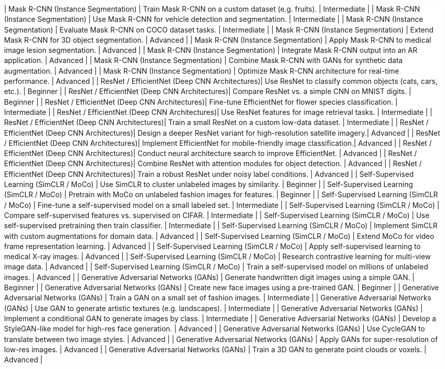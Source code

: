 | Mask R-CNN (Instance Segmentation)        | Train Mask R-CNN on a custom dataset (e.g. fruits).              | Intermediate  |
| Mask R-CNN (Instance Segmentation)        | Use Mask R-CNN for vehicle detection and segmentation.          | Intermediate  |
| Mask R-CNN (Instance Segmentation)        | Evaluate Mask R-CNN on COCO dataset tasks.                      | Intermediate  |
| Mask R-CNN (Instance Segmentation)        | Extend Mask R-CNN for 3D object segmentation.                   | Advanced      |
| Mask R-CNN (Instance Segmentation)        | Apply Mask R-CNN to medical image lesion segmentation.          | Advanced      |
| Mask R-CNN (Instance Segmentation)        | Integrate Mask R-CNN output into an AR application.              | Advanced      |
| Mask R-CNN (Instance Segmentation)        | Combine Mask R-CNN with GANs for synthetic data augmentation.    | Advanced      |
| Mask R-CNN (Instance Segmentation)        | Optimize Mask R-CNN architecture for real-time performance.     | Advanced      |
| ResNet / EfficientNet (Deep CNN Architectures)| Use ResNet to classify common objects (cats, cars, etc.).      | Beginner      |
| ResNet / EfficientNet (Deep CNN Architectures)| Compare ResNet vs. a simple CNN on MNIST digits.               | Beginner      |
| ResNet / EfficientNet (Deep CNN Architectures)| Fine-tune EfficientNet for flower species classification.      | Intermediate  |
| ResNet / EfficientNet (Deep CNN Architectures)| Use ResNet features for image retrieval tasks.                  | Intermediate  |
| ResNet / EfficientNet (Deep CNN Architectures)| Train a small ResNet on a custom low-data dataset.            | Intermediate  |
| ResNet / EfficientNet (Deep CNN Architectures)| Design a deeper ResNet variant for high-resolution satellite imagery.| Advanced      |
| ResNet / EfficientNet (Deep CNN Architectures)| Implement EfficientNet for mobile-friendly image classification.| Advanced      |
| ResNet / EfficientNet (Deep CNN Architectures)| Conduct neural architecture search to improve EfficientNet.      | Advanced      |
| ResNet / EfficientNet (Deep CNN Architectures)| Combine ResNet with attention modules for object detection.    | Advanced      |
| ResNet / EfficientNet (Deep CNN Architectures)| Train a robust ResNet under noisy label conditions.            | Advanced      |
| Self-Supervised Learning (SimCLR / MoCo)   | Use SimCLR to cluster unlabeled images by similarity.           | Beginner      |
| Self-Supervised Learning (SimCLR / MoCo)   | Pretrain with MoCo on unlabeled fashion images for features.    | Beginner      |
| Self-Supervised Learning (SimCLR / MoCo)   | Fine-tune a self-supervised model on a small labeled set.      | Intermediate  |
| Self-Supervised Learning (SimCLR / MoCo)   | Compare self-supervised features vs. supervised on CIFAR.       | Intermediate  |
| Self-Supervised Learning (SimCLR / MoCo)   | Use self-supervised pretraining then train classifier.          | Intermediate  |
| Self-Supervised Learning (SimCLR / MoCo)   | Implement SimCLR with custom augmentations for domain data.      | Advanced      |
| Self-Supervised Learning (SimCLR / MoCo)   | Extend MoCo for video frame representation learning.            | Advanced      |
| Self-Supervised Learning (SimCLR / MoCo)   | Apply self-supervised learning to medical X-ray images.         | Advanced      |
| Self-Supervised Learning (SimCLR / MoCo)   | Research contrastive learning for multi-view image data.        | Advanced      |
| Self-Supervised Learning (SimCLR / MoCo)   | Train a self-supervised model on millions of unlabeled images. | Advanced      |
| Generative Adversarial Networks (GANs)      | Generate handwritten digit images using a simple GAN.           | Beginner      |
| Generative Adversarial Networks (GANs)      | Create new face images using a pre-trained GAN.                | Beginner      |
| Generative Adversarial Networks (GANs)      | Train a GAN on a small set of fashion images.                   | Intermediate  |
| Generative Adversarial Networks (GANs)      | Use GAN to generate artistic textures (e.g. landscapes).        | Intermediate  |
| Generative Adversarial Networks (GANs)      | Implement a conditional GAN to generate images by class.        | Intermediate  |
| Generative Adversarial Networks (GANs)      | Develop a StyleGAN-like model for high-res face generation.    | Advanced      |
| Generative Adversarial Networks (GANs)      | Use CycleGAN to translate between two image styles.             | Advanced      |
| Generative Adversarial Networks (GANs)      | Apply GANs for super-resolution of low-res images.             | Advanced      |
| Generative Adversarial Networks (GANs)      | Train a 3D GAN to generate point clouds or voxels.              | Advanced      |